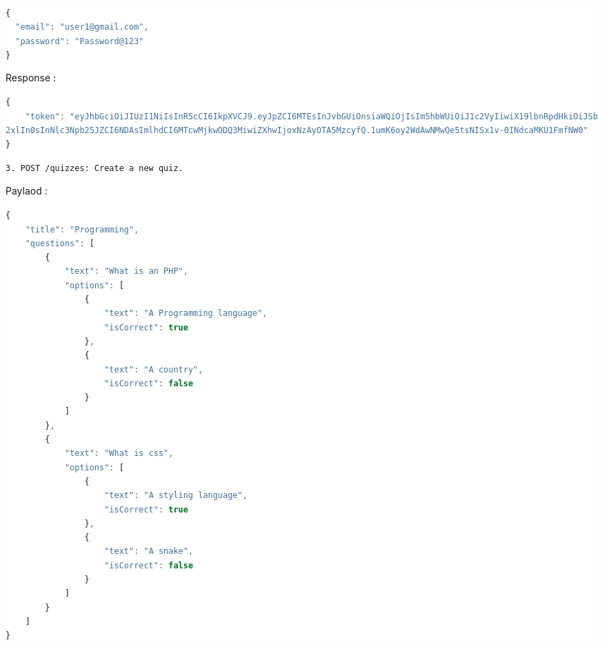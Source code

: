 ```js
{
  "email": "user1@gmail.com",
  "password": "Password@123"
}
```

Response : 
```js
{
	"token": "eyJhbGciOiJIUzI1NiIsInR5cCI6IkpXVCJ9.eyJpZCI6MTEsInJvbGUiOnsiaWQiOjIsIm5hbWUiOiJ1c2VyIiwiX19lbnRpdHkiOiJSb2xlIn0sInNlc3Npb25JZCI6NDAsImlhdCI6MTcwMjkwODQ3MiwiZXhwIjoxNzAyOTA5MzcyfQ.1umK6oy2WdAwNMwQe5tsNISx1v-0INdcaMKU1FmfNW0"
}
```

```
3. POST /quizzes: Create a new quiz.
```

Paylaod :
```js
{
	"title": "Programming",
	"questions": [
		{
			"text": "What is an PHP",
			"options": [
				{
					"text": "A Programming language",
					"isCorrect": true
				},
				{
					"text": "A country",
					"isCorrect": false
				}
			]
		},
		{
			"text": "What is css",
			"options": [
				{
					"text": "A styling language",
					"isCorrect": true
				},
				{
					"text": "A snake",
					"isCorrect": false
				}
			]
		}
	]
}
```
